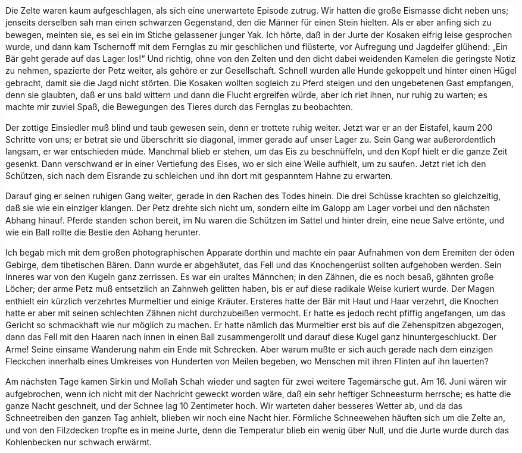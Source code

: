 Die Zelte waren kaum aufgeschlagen, als sich eine unerwartete Episode zutrug.
Wir hatten die große Eismasse dicht neben uns; jenseits derselben sah man einen
schwarzen Gegenstand, den die Männer für einen Stein hielten. Als er aber anfing
sich zu bewegen, meinten sie, es sei ein im Stiche gelassener junger Yak. Ich
hörte, daß in der Jurte der Kosaken eifrig leise gesprochen wurde, und dann kam
Tschernoff mit dem Fernglas zu mir geschlichen und flüsterte, vor Aufregung und
Jagdeifer glühend: „Ein Bär geht gerade auf das Lager los!“ Und richtig, ohne
von den Zelten und den dicht dabei weidenden Kamelen die geringste Notiz zu
nehmen, spazierte der Petz weiter, als gehöre er zur Gesellschaft. Schnell
wurden alle Hunde gekoppelt und hinter einen Hügel gebracht, damit sie die Jagd
nicht störten. Die Kosaken wollten sogleich zu Pferd steigen und den ungebetenen
Gast empfangen, denn sie glaubten, daß er uns bald wittern und dann die Flucht
ergreifen würde, aber ich riet ihnen, nur ruhig zu warten; es machte mir zuviel
Spaß, die Bewegungen des Tieres durch das Fernglas zu beobachten.

Der zottige Einsiedler muß blind und taub gewesen sein, denn er trottete ruhig
weiter. Jetzt war er an der Eistafel, kaum 200 Schritte von uns; er betrat sie
und überschritt sie diagonal, immer gerade auf unser Lager zu. Sein Gang war
außerordentlich langsam, er war entschieden müde. Manchmal blieb er stehen, um
das Eis zu beschnüffeln, und den Kopf hielt er die ganze Zeit gesenkt. Dann
verschwand er in einer Vertiefung des Eises, wo er sich eine Weile aufhielt, um
zu saufen. Jetzt riet ich den Schützen, sich nach dem Eisrande zu schleichen und
ihn dort mit gespanntem Hahne zu erwarten.

Darauf ging er seinen ruhigen Gang weiter, gerade in den Rachen des Todes
hinein. Die drei Schüsse krachten so gleichzeitig, daß sie wie ein einziger
klangen. Der Petz drehte sich nicht um, sondern eilte im Galopp am Lager vorbei
und den nächsten Abhang hinauf. Pferde standen schon bereit, im Nu waren die
Schützen im Sattel und hinter drein, eine neue Salve ertönte, und wie ein Ball
rollte die Bestie den Abhang herunter.

Ich begab mich mit dem großen photographischen Apparate dorthin und machte ein
paar Aufnahmen von dem Eremiten der öden Gebirge, dem tibetischen Bären. Dann
wurde er abgehäutet, das Fell und das Knochengerüst sollten aufgehoben werden.
Sein Inneres war von den Kugeln ganz zerrissen. Es war ein uraltes Männchen; in
den Zähnen, die es noch besaß, gähnten große Löcher; der arme Petz muß
entsetzlich an Zahnweh gelitten haben, bis er auf diese radikale Weise kuriert
wurde. Der Magen enthielt ein kürzlich verzehrtes Murmeltier und einige Kräuter.
Ersteres hatte der Bär mit Haut und Haar verzehrt, die Knochen hatte er aber mit
seinen schlechten Zähnen nicht durchzubeißen vermocht. Er hatte es jedoch recht
pfiffig angefangen, um das  Gericht so schmackhaft wie nur möglich zu machen. Er
hatte nämlich das Murmeltier erst bis auf die Zehenspitzen abgezogen, dann das
Fell mit den Haaren nach innen in einen Ball zusammengerollt und darauf diese
Kugel ganz hinuntergeschluckt. Der Arme! Seine einsame Wanderung nahm ein Ende
mit Schrecken. Aber warum mußte er sich auch gerade nach dem einzigen Fleckchen
innerhalb eines Umkreises von Hunderten von Meilen begeben, wo Menschen mit
ihren Flinten auf ihn lauerten?

Am nächsten Tage kamen Sirkin und Mollah Schah wieder und sagten für zwei
weitere Tagemärsche gut. Am 16. Juni wären wir aufgebrochen, wenn ich nicht mit
der Nachricht geweckt worden wäre, daß ein sehr heftiger Schneesturm herrsche;
es hatte die ganze Nacht geschneit, und der Schnee lag 10 Zentimeter hoch. Wir
warteten daher besseres Wetter ab, und da das Schneetreiben den ganzen Tag
anhielt, blieben wir noch eine Nacht hier. Förmliche Schneewehen häuften sich um
die Zelte an, und von den Filzdecken tropfte es in meine Jurte, denn die
Temperatur blieb ein wenig über Null, und die Jurte wurde durch das Kohlenbecken
nur schwach erwärmt.
